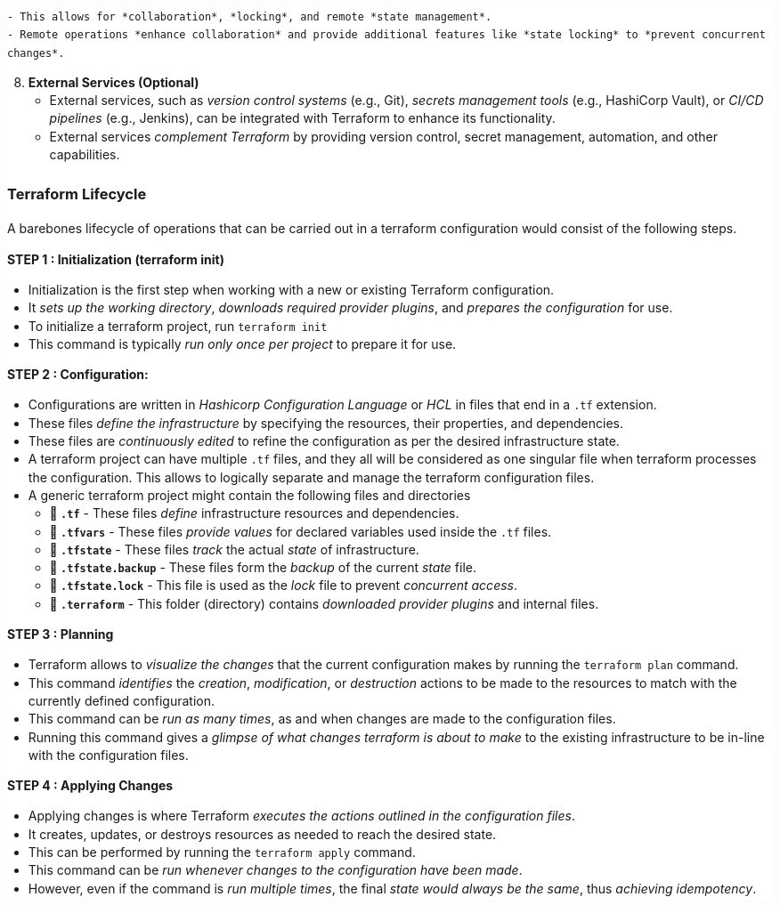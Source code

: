     - This allows for *collaboration*, *locking*, and remote *state management*.
    - Remote operations *enhance collaboration* and provide additional features like *state locking* to *prevent concurrent changes*.
8. **External Services (Optional)**
    - External services, such as *version control systems* (e.g., Git), *secrets management tools* (e.g., HashiCorp Vault), or *CI/CD pipelines* (e.g., Jenkins), can be integrated with Terraform to enhance its functionality.
    - External services *complement Terraform* by providing version control, secret management, automation, and other capabilities.

### Terraform Lifecycle

A barebones lifecycle of operations that can be carried out in a terraform configuration would consist of the following steps.

**STEP 1 : Initialization (terraform init)**
- Initialization is the first step when working with a new or existing Terraform configuration.
- It *sets up the working directory*, *downloads required provider plugins*, and *prepares the configuration* for use.
- To initialize a terraform project, run `terraform init`
- This command is typically *run only once per project* to prepare it for use.

**STEP 2 : Configuration:**
- Configurations are written in *Hashicorp Configuration Language* or *HCL* in files that end in a `.tf` extension. 
- These files *define the infrastructure* by specifying the resources, their properties, and dependencies.
- These files are *continuously edited* to refine the configuration as per the desired infrastructure state.
- A terraform project can have multiple `.tf` files, and they all will be considered as one singular file when terraform processes the configuration. This allows to logically separate and manage the terraform configuration files.
- A generic terraform project might contain the following files and directories
	- **📄 `.tf`**  - These files *define* infrastructure resources and dependencies.
	- **📄 `.tfvars`**  - These files *provide values* for declared variables used inside the `.tf` files.
	- **📄 `.tfstate`**  - These files *track* the actual *state* of infrastructure.
	- **📄 `.tfstate.backup`**  - These files form the *backup* of the current *state* file.
	- **📄 `.tfstate.lock`**  - This file is used as the *lock* file to prevent *concurrent access*.
	- **📂 `.terraform`**  - This folder (directory) contains *downloaded provider plugins* and internal files.

**STEP 3 : Planning**
- Terraform allows to *visualize the changes* that the current configuration makes by running the `terraform plan` command.
- This command *identifies* the *creation*, *modification*, or *destruction* actions to be made to the resources to match with the currently defined configuration.
- This command can be *run as many times*, as and when changes are made to the configuration files.
- Running this command gives a *glimpse of what changes terraform is about to make* to the existing infrastructure to be in-line with the configuration files.

**STEP 4 : Applying Changes**
- Applying changes is where Terraform *executes the actions outlined in the configuration files*.
- It creates, updates, or destroys resources as needed to reach the desired state.
- This can be performed by running the `terraform apply` command.
- This command can be *run whenever changes to the configuration have been made*.
- However, even if the command is *run multiple times*, the final *state would always be the same*, thus *achieving idempotency*.
